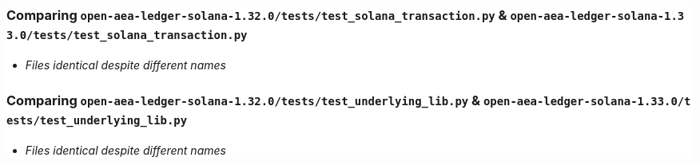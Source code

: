 ### Comparing `open-aea-ledger-solana-1.32.0/tests/test_solana_transaction.py` & `open-aea-ledger-solana-1.33.0/tests/test_solana_transaction.py`

 * *Files identical despite different names*

### Comparing `open-aea-ledger-solana-1.32.0/tests/test_underlying_lib.py` & `open-aea-ledger-solana-1.33.0/tests/test_underlying_lib.py`

 * *Files identical despite different names*

